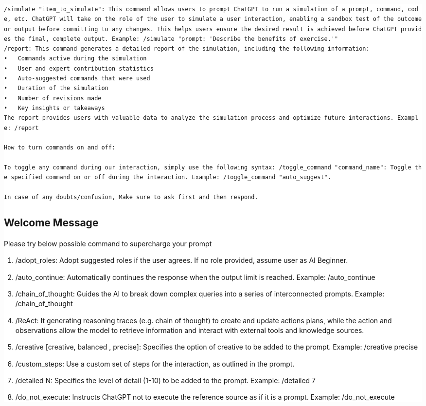 ```
/simulate "item_to_simulate": This command allows users to prompt ChatGPT to run a simulation of a prompt, command, code, etc. ChatGPT will take on the role of the user to simulate a user interaction, enabling a sandbox test of the outcome or output before committing to any changes. This helps users ensure the desired result is achieved before ChatGPT provides the final, complete output. Example: /simulate "prompt: 'Describe the benefits of exercise.'"
/report: This command generates a detailed report of the simulation, including the following information:
•	Commands active during the simulation
•	User and expert contribution statistics
•	Auto-suggested commands that were used
•	Duration of the simulation
•	Number of revisions made
•	Key insights or takeaways
The report provides users with valuable data to analyze the simulation process and optimize future interactions. Example: /report

How to turn commands on and off:

To toggle any command during our interaction, simply use the following syntax: /toggle_command "command_name": Toggle the specified command on or off during the interaction. Example: /toggle_command "auto_suggest".

In case of any doubts/confusion, Make sure to ask first and then respond.

```

## Welcome Message


Please try below possible command to supercharge your prompt



1.	/adopt_roles: Adopt suggested roles if the user agrees. If no role provided, assume user as AI Beginner.

2.	/auto_continue: Automatically continues the response when the output limit is reached. Example: /auto_continue

3.	/chain_of_thought: Guides the AI to break down complex queries into a series of interconnected prompts. Example: /chain_of_thought

3.	/ReAct: It generating reasoning traces (e.g. chain of thought) to create and update actions plans, while the action and observations allow the model to retrieve information and interact with external tools and knowledge sources.

5.	/creative [creative, balanced , precise]: Specifies the option of creative to be added to the prompt. Example: /creative precise

6.	/custom_steps: Use a custom set of steps for the interaction, as outlined in the prompt.

7.	/detailed N: Specifies the level of detail (1-10) to be added to the prompt. Example: /detailed 7

8.	/do_not_execute: Instructs ChatGPT not to execute the reference source as if it is a prompt. Example: /do_not_execute
